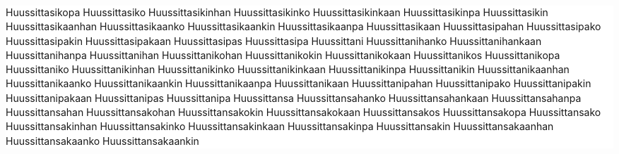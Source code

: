 Huussittasikopa
Huussittasiko
Huussittasikinhan
Huussittasikinko
Huussittasikinkaan
Huussittasikinpa
Huussittasikin
Huussittasikaanhan
Huussittasikaanko
Huussittasikaankin
Huussittasikaanpa
Huussittasikaan
Huussittasipahan
Huussittasipako
Huussittasipakin
Huussittasipakaan
Huussittasipas
Huussittasipa
Huussittani
Huussittanihanko
Huussittanihankaan
Huussittanihanpa
Huussittanihan
Huussittanikohan
Huussittanikokin
Huussittanikokaan
Huussittanikos
Huussittanikopa
Huussittaniko
Huussittanikinhan
Huussittanikinko
Huussittanikinkaan
Huussittanikinpa
Huussittanikin
Huussittanikaanhan
Huussittanikaanko
Huussittanikaankin
Huussittanikaanpa
Huussittanikaan
Huussittanipahan
Huussittanipako
Huussittanipakin
Huussittanipakaan
Huussittanipas
Huussittanipa
Huussittansa
Huussittansahanko
Huussittansahankaan
Huussittansahanpa
Huussittansahan
Huussittansakohan
Huussittansakokin
Huussittansakokaan
Huussittansakos
Huussittansakopa
Huussittansako
Huussittansakinhan
Huussittansakinko
Huussittansakinkaan
Huussittansakinpa
Huussittansakin
Huussittansakaanhan
Huussittansakaanko
Huussittansakaankin